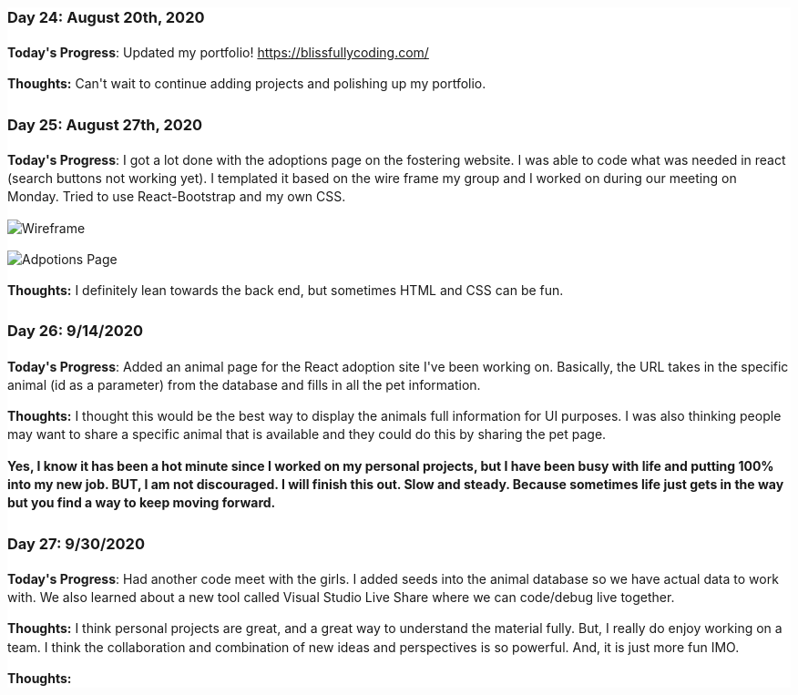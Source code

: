 ### Day 24: August 20th, 2020
**Today's Progress**: Updated my portfolio! https://blissfullycoding.com/

**Thoughts:** Can't wait to continue adding projects and polishing up my portfolio.

### Day 25: August 27th, 2020
**Today's Progress**: I got a lot done with the adoptions page on the fostering website. I was able to code what was needed in react (search buttons not working yet). I templated it based on the wire frame my group and I worked on during our meeting on Monday. Tried to use React-Bootstrap and my own CSS.

![Wireframe](https://i.ibb.co/zX6mLvD/Adoption-cards.png)

![Adpotions Page](https://i.ibb.co/6FfQC0S/8-27-2020.png)

**Thoughts:** I definitely lean towards the back end, but sometimes HTML and CSS can be fun.


### Day 26: 9/14/2020
**Today's Progress**: Added an animal page for the React adoption site I've been working on. Basically, the URL takes in the specific animal (id as a parameter) from the database and fills in all the pet information. 

**Thoughts:** I thought this would be the best way to display the animals full information for UI purposes. I was also thinking people may want to share a specific animal that is available and they could do this by sharing the pet page. 

**Yes, I know it has been a hot minute since I worked on my personal projects, but I have been busy with life and putting 100% into my new job. BUT, I am not discouraged. I will finish this out. Slow and steady. Because sometimes life just gets in the way but you find a way to keep moving forward.**

### Day 27: 9/30/2020
**Today's Progress**: Had another code meet with the girls. I added seeds into the animal database so we have actual data to work with. We also learned about a new tool called Visual Studio Live Share where we can code/debug live together.

**Thoughts:** I think personal projects are great, and a great way to understand the material fully. But, I really do enjoy working on a team. I think the collaboration and combination of new ideas and perspectives is so powerful. And, it is just more fun IMO.

**Thoughts:** 
